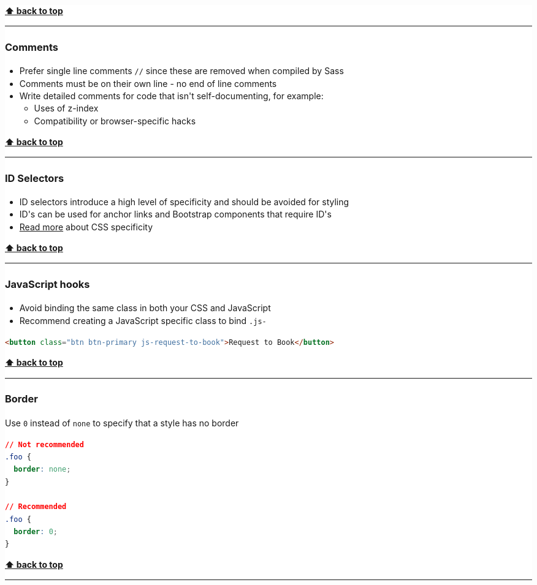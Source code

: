 
**[⬆ back to top](#table-of-contents)**

---

### Comments
* Prefer single line comments `//` since these are removed when compiled by Sass
* Comments must be on their own line - no end of line comments
* Write detailed comments for code that isn't self-documenting, for example:
    - Uses of z-index
    - Compatibility or browser-specific hacks

**[⬆ back to top](#table-of-contents)**

---

### ID Selectors
* ID selectors introduce a high level of specificity and should be avoided for styling
* ID's can be used for anchor links and Bootstrap components that require ID's
* [Read more](https://csswizardry.com/2014/07/hacks-for-dealing-with-specificity/) about CSS specificity

**[⬆ back to top](#table-of-contents)**

---

### JavaScript hooks
* Avoid binding the same class in both your CSS and JavaScript
* Recommend creating a JavaScript specific class to bind `.js-`

```html
<button class="btn btn-primary js-request-to-book">Request to Book</button>
```

**[⬆ back to top](#table-of-contents)**

---

### Border 
Use `0` instead of `none` to specify that a style has no border

```css
// Not recommended
.foo {
  border: none;
}

// Recommended
.foo {
  border: 0;
}
```

**[⬆ back to top](#table-of-contents)**

---